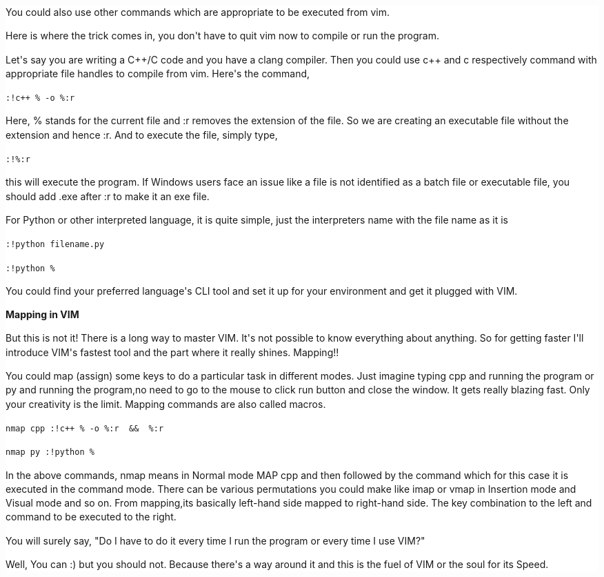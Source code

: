 You could also use other commands which are appropriate to be executed from vim.

Here is where the trick comes in, you don't have to quit vim now to compile or run the program.

Let's say you are writing a C++/C code and you have a clang compiler. Then you could use c++ and c respectively command with appropriate file handles to compile from vim. Here's the command,


```
:!c++ % -o %:r
``` 


Here, % stands for the current file and :r removes the extension of the file. So we are creating an executable file without the extension and hence :r. And to execute the file, simply type,
```
:!%:r
```
this will execute the program. If Windows users face an issue like a file is not identified as a batch file or executable file, you should add .exe after :r to make it an exe file.

For Python or other interpreted language, it is quite simple, just the interpreters name with the file name as it is
```
:!python filename.py
```
```
:!python %
```
You could find your preferred language's CLI tool and set it up for your environment and get it plugged with VIM.

**Mapping in VIM**

But this is not it! There is a long way to master VIM. It's not possible to know everything about anything. So for getting faster I'll introduce VIM's fastest tool and the part where it really shines. Mapping!!

You could map (assign) some keys to do a particular task in different modes. Just imagine typing cpp and running the program or py and running the program,no need to go to the mouse to click run button and close the window. It gets really blazing fast. Only your creativity is the limit. Mapping commands are also called macros.
```
nmap cpp :!c++ % -o %:r  &&  %:r
```
```
nmap py :!python %
```
In the above commands, nmap means in Normal mode MAP cpp and then followed by the command which for this case it is executed in the command mode. There can be various permutations you could make like imap or vmap in Insertion mode and Visual mode and so on.  From mapping,its basically left-hand side mapped to right-hand side. The key combination to the left and command to be executed to the right. 

You will surely say, "Do I have to do it every time I run the program or every time I use VIM?"

Well, You can :) but you should not. Because there's a way around it and this is the fuel of VIM or the soul for its Speed.
